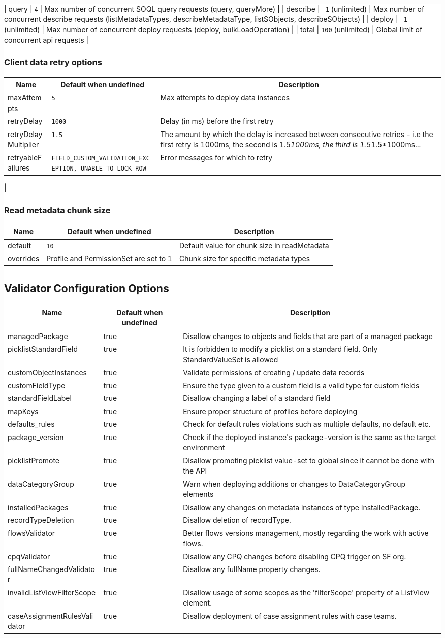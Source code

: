 | query    | `4`                    | Max number of concurrent SOQL query requests (query, queryMore)                                                      |
| describe | `-1` (unlimited)       | Max number of concurrent describe requests (listMetadataTypes, describeMetadataType, listSObjects, describeSObjects) |
| deploy   | `-1` (unlimited)       | Max number of concurrent deploy requests (deploy, bulkLoadOperation)                                                 |
| total    | `100` (unlimited)      | Global limit of concurrent api requests                                                                              |

### Client data retry options

| Name                 | Default when undefined                                  | Description                                                                                                                                                       |
| -------------------- | ------------------------------------------------------- | ----------------------------------------------------------------------------------------------------------------------------------------------------------------- |
| maxAttempts          | `5`                                                     | Max attempts to deploy data instances                                                                                                                             |
| retryDelay           | `1000`                                                  | Delay (in ms) before the first retry                                                                                                                              |
| retryDelayMultiplier | `1.5`                                                   | The amount by which the delay is increased between consecutive retries - i.e the first retry is 1000ms, the second is 1.5*1000ms, the third is 1.5*1.5\*1000ms... |
| retryableFailures    | `FIELD_CUSTOM_VALIDATION_EXCEPTION, UNABLE_TO_LOCK_ROW` | Error messages for which to retry                                                                                                                                 |

|

### Read metadata chunk size

| Name      | Default when undefined                 | Description                                  |
| --------- | -------------------------------------- | -------------------------------------------- |
| default   | `10`                                   | Default value for chunk size in readMetadata |
| overrides | Profile and PermissionSet are set to 1 | Chunk size for specific metadata types       |

## Validator Configuration Options

| Name                           | Default when undefined | Description                                                                                |
| ------------------------------ | ---------------------- | ------------------------------------------------------------------------------------------ |
| managedPackage                 | true                   | Disallow changes to objects and fields that are part of a managed package                  |
| picklistStandardField          | true                   | It is forbidden to modify a picklist on a standard field. Only StandardValueSet is allowed |
| customObjectInstances          | true                   | Validate permissions of creating / update data records                                     |
| customFieldType                | true                   | Ensure the type given to a custom field is a valid type for custom fields                  |
| standardFieldLabel             | true                   | Disallow changing a label of a standard field                                              |
| mapKeys                        | true                   | Ensure proper structure of profiles before deploying                                       |
| defaults_rules                 | true                   | Check for default rules violations such as multiple defaults, no default etc.              |
| package_version                | true                   | Check if the deployed instance's package-version is the same as the target environment     |
| picklistPromote                | true                   | Disallow promoting picklist value-set to global since it cannot be done with the API       |
| dataCategoryGroup              | true                   | Warn when deploying additions or changes to DataCategoryGroup elements                     |
| installedPackages              | true                   | Disallow any changes on metadata instances of type InstalledPackage.                       |
| recordTypeDeletion             | true                   | Disallow deletion of recordType.                                                           |
| flowsValidator                 | true                   | Better flows versions management, mostly regarding the work with active flows.             |
| cpqValidator                   | true                   | Disallow any CPQ changes before disabling CPQ trigger on SF org.                           |
| fullNameChangedValidator       | true                   | Disallow any fullName property changes.                                                    |
| invalidListViewFilterScope     | true                   | Disallow usage of some scopes as the 'filterScope' property of a ListView element.         |
| caseAssignmentRulesValidator   | true                   | Disallow deployment of case assignment rules with case teams.                              |